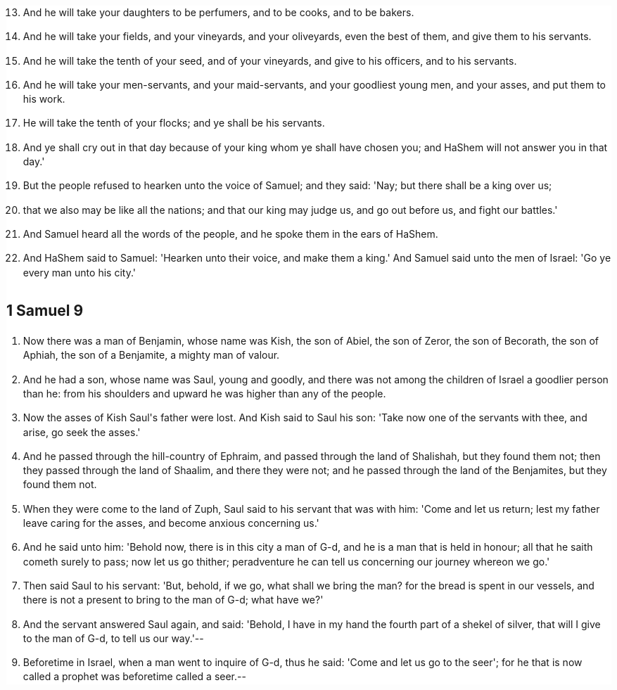 13. And he will take your daughters to be perfumers, and to be cooks, and to be bakers.

14. And he will take your fields, and your vineyards, and your oliveyards, even the best of them, and give them to his servants.

15. And he will take the tenth of your seed, and of your vineyards, and give to his officers, and to his servants.

16. And he will take your men-servants, and your maid-servants, and your goodliest young men, and your asses, and put them to his work.

17. He will take the tenth of your flocks; and ye shall be his servants.

18. And ye shall cry out in that day because of your king whom ye shall have chosen you; and HaShem will not answer you in that day.'

19. But the people refused to hearken unto the voice of Samuel; and they said: 'Nay; but there shall be a king over us;

20. that we also may be like all the nations; and that our king may judge us, and go out before us, and fight our battles.'

21. And Samuel heard all the words of the people, and he spoke them in the ears of HaShem.

22. And HaShem said to Samuel: 'Hearken unto their voice, and make them a king.' And Samuel said unto the men of Israel: 'Go ye every man unto his city.' 

## 1 Samuel 9

1. Now there was a man of Benjamin, whose name was Kish, the son of Abiel, the son of Zeror, the son of Becorath, the son of Aphiah, the son of a Benjamite, a mighty man of valour.

2. And he had a son, whose name was Saul, young and goodly, and there was not among the children of Israel a goodlier person than he: from his shoulders and upward he was higher than any of the people.

3. Now the asses of Kish Saul's father were lost. And Kish said to Saul his son: 'Take now one of the servants with thee, and arise, go seek the asses.'

4. And he passed through the hill-country of Ephraim, and passed through the land of Shalishah, but they found them not; then they passed through the land of Shaalim, and there they were not; and he passed through the land of the Benjamites, but they found them not.

5. When they were come to the land of Zuph, Saul said to his servant that was with him: 'Come and let us return; lest my father leave caring for the asses, and become anxious concerning us.'

6. And he said unto him: 'Behold now, there is in this city a man of G-d, and he is a man that is held in honour; all that he saith cometh surely to pass; now let us go thither; peradventure he can tell us concerning our journey whereon we go.'

7. Then said Saul to his servant: 'But, behold, if we go, what shall we bring the man? for the bread is spent in our vessels, and there is not a present to bring to the man of G-d; what have we?'

8. And the servant answered Saul again, and said: 'Behold, I have in my hand the fourth part of a shekel of silver, that will I give to the man of G-d, to tell us our way.'--

9. Beforetime in Israel, when a man went to inquire of G-d, thus he said: 'Come and let us go to the seer'; for he that is now called a prophet was beforetime called a seer.--
